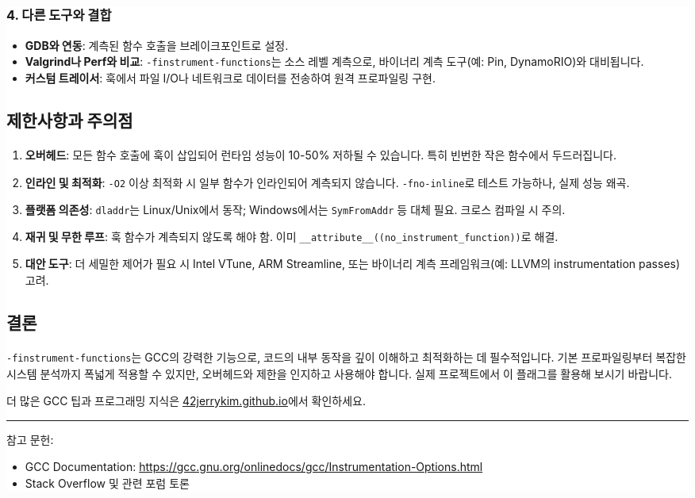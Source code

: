 ### 4. 다른 도구와 결합

- **GDB와 연동**: 계측된 함수 호출을 브레이크포인트로 설정.
- **Valgrind나 Perf와 비교**: `-finstrument-functions`는 소스 레벨 계측으로, 바이너리 계측 도구(예: Pin, DynamoRIO)와 대비됩니다.
- **커스텀 트레이서**: 훅에서 파일 I/O나 네트워크로 데이터를 전송하여 원격 프로파일링 구현.

## 제한사항과 주의점

1. **오버헤드**: 모든 함수 호출에 훅이 삽입되어 런타임 성능이 10-50% 저하될 수 있습니다. 특히 빈번한 작은 함수에서 두드러집니다.

2. **인라인 및 최적화**: `-O2` 이상 최적화 시 일부 함수가 인라인되어 계측되지 않습니다. `-fno-inline`로 테스트 가능하나, 실제 성능 왜곡.

3. **플랫폼 의존성**: `dladdr`는 Linux/Unix에서 동작; Windows에서는 `SymFromAddr` 등 대체 필요. 크로스 컴파일 시 주의.

4. **재귀 및 무한 루프**: 훅 함수가 계측되지 않도록 해야 함. 이미 `__attribute__((no_instrument_function))`로 해결.

5. **대안 도구**: 더 세밀한 제어가 필요 시 Intel VTune, ARM Streamline, 또는 바이너리 계측 프레임워크(예: LLVM의 instrumentation passes) 고려.

## 결론

`-finstrument-functions`는 GCC의 강력한 기능으로, 코드의 내부 동작을 깊이 이해하고 최적화하는 데 필수적입니다. 기본 프로파일링부터 복잡한 시스템 분석까지 폭넓게 적용할 수 있지만, 오버헤드와 제한을 인지하고 사용해야 합니다. 실제 프로젝트에서 이 플래그를 활용해 보시기 바랍니다.

더 많은 GCC 팁과 프로그래밍 지식은 [42jerrykim.github.io](https://42jerrykim.github.io)에서 확인하세요.

---

참고 문헌:
- GCC Documentation: https://gcc.gnu.org/onlinedocs/gcc/Instrumentation-Options.html
- Stack Overflow 및 관련 포럼 토론
